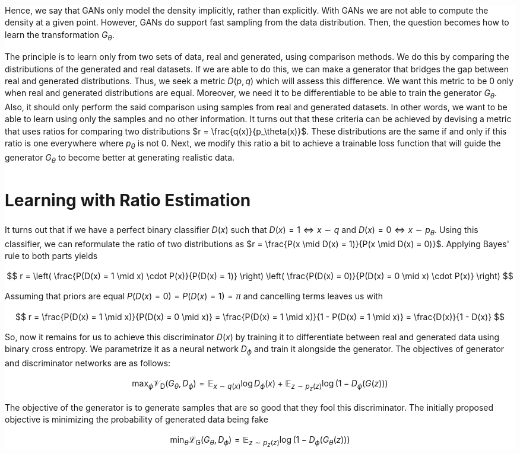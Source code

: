 Hence, we say that GANs only model the density implicitly, rather than explicitly. With GANs we are not able to compute the density at a given point. However, GANs do support fast sampling from the data distribution. Then, the question becomes how to learn the transformation $G_\theta$.

The principle is to learn only from two sets of data, real and generated, using comparison methods. We do this by comparing the distributions of the generated and real datasets. If we are able to do this, we can make a generator that bridges the gap between real and generated distributions. Thus, we seek a metric $D(p, q)$ which will assess this difference. We want this metric to be 0 only when real and generated distributions are equal. Moreover, we need it to be differentiable to be able to train the generator $G_\theta$. Also, it should only perform the said comparison using samples from real and generated datasets. In other words, we want to be able to learn using only the samples and no other information. It turns out that these criteria can be achieved by devising a metric that uses ratios for comparing two distributions $r = \frac{q(x)}{p_\theta(x)}$. These distributions are the same if and only if this ratio is one everywhere where $p_\theta$ is not 0. Next, we modify this ratio a bit to achieve a trainable loss function that will guide the generator $G_\theta$ to become better at generating realistic data.

# Learning with Ratio Estimation

It turns out that if we have a perfect binary classifier $D(x)$ such that $D(x) = 1 \iff x \sim q$ and $D(x) = 0 \iff x \sim p_\theta$. Using this classifier, we can reformulate the ratio of two distributions as $r = \frac{P(x \mid D(x) = 1)}{P(x \mid D(x) = 0)}$. Applying Bayes' rule to both parts yields

$$
r = \left( \frac{P(D(x) = 1 \mid x) \cdot P(x)}{P(D(x) = 1)} \right) \left( \frac{P(D(x) = 0)}{P(D(x) = 0 \mid x) \cdot P(x)} \right)
$$

Assuming that priors are equal $P(D(x) = 0) = P(D(x) = 1) = \pi$ and cancelling terms leaves us with

$$
r = \frac{P(D(x) = 1 \mid x)}{P(D(x) = 0 \mid x)} = \frac{P(D(x) = 1 \mid x)}{1 - P(D(x) = 1 \mid x)} = \frac{D(x)}{1 - D(x)}
$$

So, now it remains for us to achieve this discriminator $D(x)$ by training it to differentiate between real and generated data using binary cross entropy. We parametrize it as a neural network $D_\phi$ and train it alongside the generator. The objectives of generator and discriminator networks are as follows:

$$
\max_{\phi} \mathcal{V_ {\text{D}}}(G_ \theta, D_ \phi) = \mathbb{E}_ {x \sim q(x)}\log D_\phi(x) + \mathbb{E}_{z \sim p _z(z)}\log(1 - D _\phi(G(z)))
$$

The objective of the generator is to generate samples that are so good that they fool this discriminator. The initially proposed objective is minimizing the probability of generated data being fake

$$
\min_{\theta} \mathcal{L_{\text{G}}}(G_\theta, D_\phi) = \mathbb{E}_{z \sim p _z(z)}\log(1 - D _\phi(G _\theta(z)))
$$
